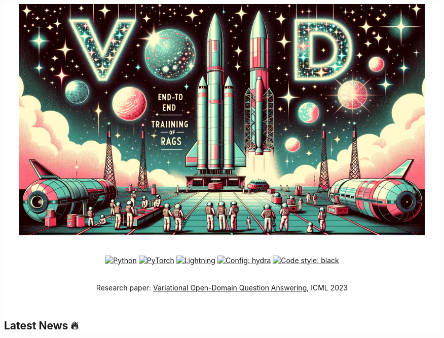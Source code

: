 <div align="center">

<img alt="VOD" src="assets/vod-banner.png" width="800px" style="max-width: 100%;">

<br/>
<br/>

<p align="center">
<a href="https://pytorch.org/get-started/locally/"><img alt="Python" src="https://img.shields.io/badge/-Python 3.11-blue?style=for-the-badge&logo=python&logoColor=white"></a>
<a href="https://pytorch.org/get-started/locally/"><img alt="PyTorch" src="https://img.shields.io/badge/-PyTorch 2.0+-ee4c2c?style=for-the-badge&logo=pytorch&logoColor=white"></a>
<a href="https://pytorchlightning.ai/"><img alt="Lightning" src="https://img.shields.io/badge/-Lightning-792ee5?style=for-the-badge&logo=pytorchlightning&logoColor=white"></a>
<a href="https://hydra.cc/"><img alt="Config: hydra" src="https://img.shields.io/badge/config-hydra-89b8cd?style=for-the-badge&labelColor=gray"></a>
<a href="https://black.readthedocs.io/en/stable/"><img alt="Code style: black" src="https://img.shields.io/badge/code%20style-black-black.svg?style=for-the-badge&labelColor=gray"></a>
</div>

<br/>

<div align="center">
Research paper: <a href="https://arxiv.org/abs/2210.06345">Variational Open-Domain Question Answering</a>, ICML 2023
</div>

<br/>

## Latest News 🔥
